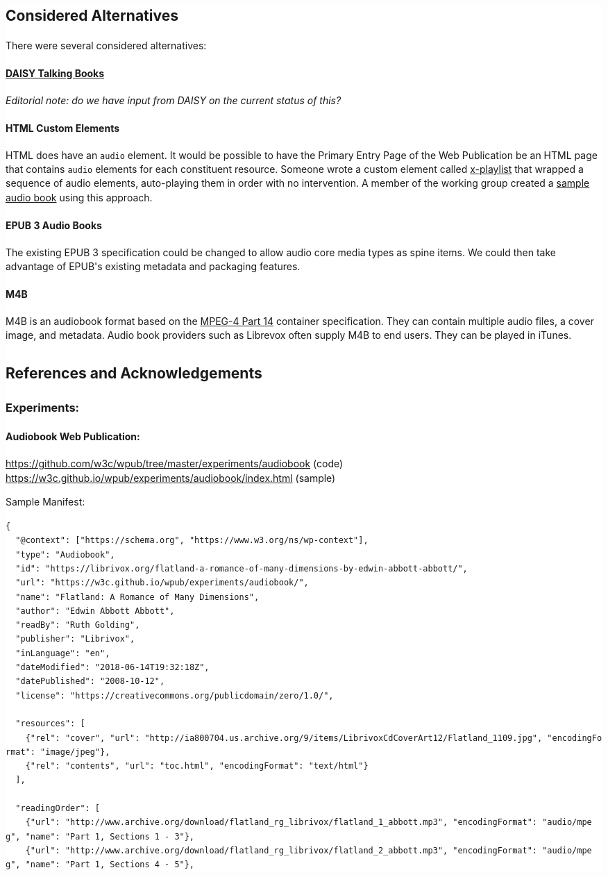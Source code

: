 ## Considered Alternatives

There were several considered alternatives:


#### [DAISY Talking Books](http://www.daisy.org/daisypedia/daisy-digital-talking-book)

*Editorial note: do we have input from DAISY on the current status of this?*

#### HTML Custom Elements

HTML does have an `audio` element. It would be possible to have the Primary Entry Page of the Web Publication be an HTML page that contains `audio` elements for each constituent resource. Someone wrote a custom element called  [x-playlist](https://github.com/heff/x-playlist) that wrapped a sequence of audio elements, auto-playing them in order with no intervention. A member of the working group created a [sample audio book](https://dauwhe.github.io/html-first/flatland-custom-element/) using this approach.

#### EPUB 3 Audio Books

The existing EPUB 3 specification could be changed to allow audio core media types as spine items. We could then take advantage of EPUB's existing metadata and packaging features. 

#### M4B

M4B is an audiobook format based on the [MPEG-4 Part 14](https://en.wikipedia.org/wiki/MPEG-4_Part_14) container specification. They can contain multiple audio files, a cover image, and metadata. Audio book providers such as Librevox often supply M4B to end users. They can be played in iTunes. 


## References and Acknowledgements
### Experiments:
#### Audiobook Web Publication:
https://github.com/w3c/wpub/tree/master/experiments/audiobook (code)
https://w3c.github.io/wpub/experiments/audiobook/index.html (sample)

Sample Manifest:
```
{
  "@context": ["https://schema.org", "https://www.w3.org/ns/wp-context"],
  "type": "Audiobook",
  "id": "https://librivox.org/flatland-a-romance-of-many-dimensions-by-edwin-abbott-abbott/",
  "url": "https://w3c.github.io/wpub/experiments/audiobook/",
  "name": "Flatland: A Romance of Many Dimensions",
  "author": "Edwin Abbott Abbott",
  "readBy": "Ruth Golding",
  "publisher": "Librivox",
  "inLanguage": "en",
  "dateModified": "2018-06-14T19:32:18Z",
  "datePublished": "2008-10-12",
  "license": "https://creativecommons.org/publicdomain/zero/1.0/",

  "resources": [
    {"rel": "cover", "url": "http://ia800704.us.archive.org/9/items/LibrivoxCdCoverArt12/Flatland_1109.jpg", "encodingFormat": "image/jpeg"},
    {"rel": "contents", "url": "toc.html", "encodingFormat": "text/html"}
  ],

  "readingOrder": [
    {"url": "http://www.archive.org/download/flatland_rg_librivox/flatland_1_abbott.mp3", "encodingFormat": "audio/mpeg", "name": "Part 1, Sections 1 - 3"},
    {"url": "http://www.archive.org/download/flatland_rg_librivox/flatland_2_abbott.mp3", "encodingFormat": "audio/mpeg", "name": "Part 1, Sections 4 - 5"}, 
```